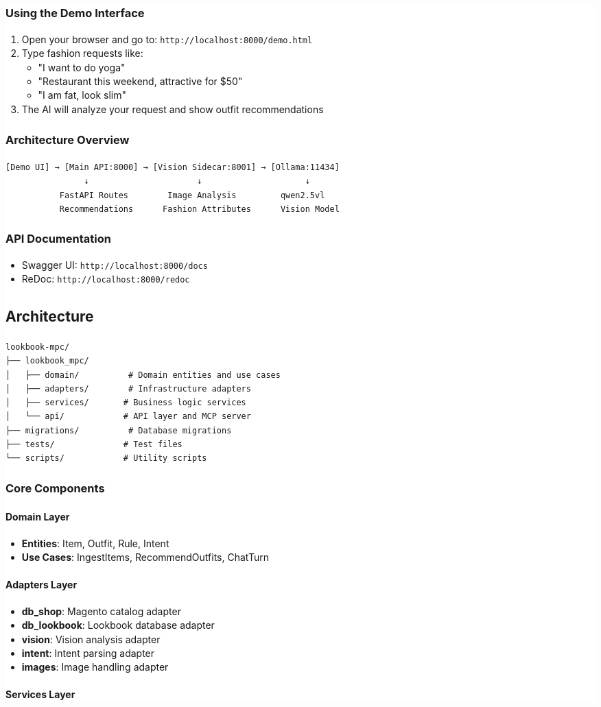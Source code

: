 ### Using the Demo Interface

1. Open your browser and go to: `http://localhost:8000/demo.html`
2. Type fashion requests like:
   - "I want to do yoga"
   - "Restaurant this weekend, attractive for $50"
   - "I am fat, look slim"
3. The AI will analyze your request and show outfit recommendations

### Architecture Overview

```
[Demo UI] → [Main API:8000] → [Vision Sidecar:8001] → [Ollama:11434]
                ↓                      ↓                     ↓
           FastAPI Routes        Image Analysis         qwen2.5vl
           Recommendations      Fashion Attributes      Vision Model
```

### API Documentation

- Swagger UI: `http://localhost:8000/docs`
- ReDoc: `http://localhost:8000/redoc`

## Architecture

```
lookbook-mpc/
├── lookbook_mpc/
│   ├── domain/          # Domain entities and use cases
│   ├── adapters/        # Infrastructure adapters
│   ├── services/       # Business logic services
│   └── api/            # API layer and MCP server
├── migrations/          # Database migrations
├── tests/              # Test files
└── scripts/            # Utility scripts
```

### Core Components

#### Domain Layer

- **Entities**: Item, Outfit, Rule, Intent
- **Use Cases**: IngestItems, RecommendOutfits, ChatTurn

#### Adapters Layer

- **db_shop**: Magento catalog adapter
- **db_lookbook**: Lookbook database adapter
- **vision**: Vision analysis adapter
- **intent**: Intent parsing adapter
- **images**: Image handling adapter

#### Services Layer
